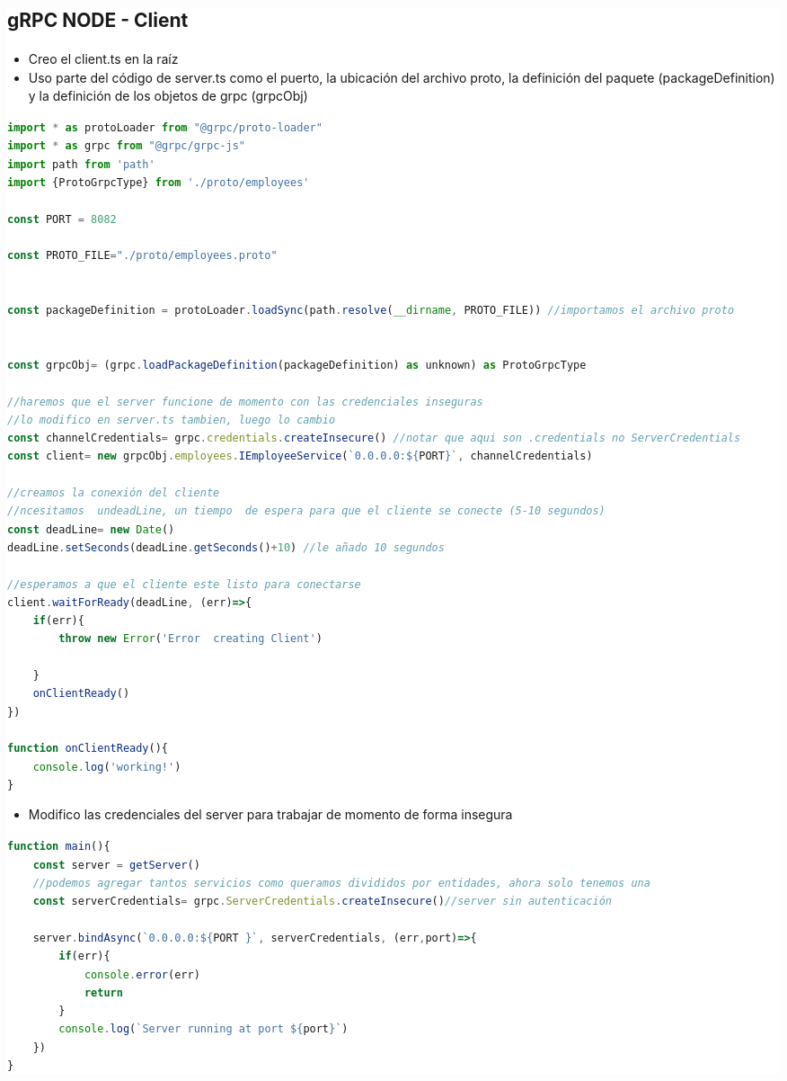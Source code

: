 ## gRPC NODE - Client

- Creo el client.ts en la raíz
- Uso parte del código de server.ts como el puerto, la ubicación del archivo proto, la definición del paquete (packageDefinition) y la definición de los objetos de grpc (grpcObj)

~~~js
import * as protoLoader from "@grpc/proto-loader"
import * as grpc from "@grpc/grpc-js"
import path from 'path'
import {ProtoGrpcType} from './proto/employees'

const PORT = 8082

const PROTO_FILE="./proto/employees.proto"


const packageDefinition = protoLoader.loadSync(path.resolve(__dirname, PROTO_FILE)) //importamos el archivo proto


const grpcObj= (grpc.loadPackageDefinition(packageDefinition) as unknown) as ProtoGrpcType

//haremos que el server funcione de momento con las credenciales inseguras
//lo modifico en server.ts tambien, luego lo cambio
const channelCredentials= grpc.credentials.createInsecure() //notar que aqui son .credentials no ServerCredentials
const client= new grpcObj.employees.IEmployeeService(`0.0.0.0:${PORT}`, channelCredentials)

//creamos la conexión del cliente
//ncesitamos  undeadLine, un tiempo  de espera para que el cliente se conecte (5-10 segundos)
const deadLine= new Date()
deadLine.setSeconds(deadLine.getSeconds()+10) //le añado 10 segundos

//esperamos a que el cliente este listo para conectarse
client.waitForReady(deadLine, (err)=>{
    if(err){
        throw new Error('Error  creating Client')
        
    }
    onClientReady()
})

function onClientReady(){
    console.log('working!')
}
~~~

- Modifico las credenciales del server para trabajar de momento de forma insegura

~~~js
function main(){
    const server = getServer()
    //podemos agregar tantos servicios como queramos divididos por entidades, ahora solo tenemos una
    const serverCredentials= grpc.ServerCredentials.createInsecure()//server sin autenticación

    server.bindAsync(`0.0.0.0:${PORT }`, serverCredentials, (err,port)=>{
        if(err){
            console.error(err)
            return
        }
        console.log(`Server running at port ${port}`)
    })
}
~~~
